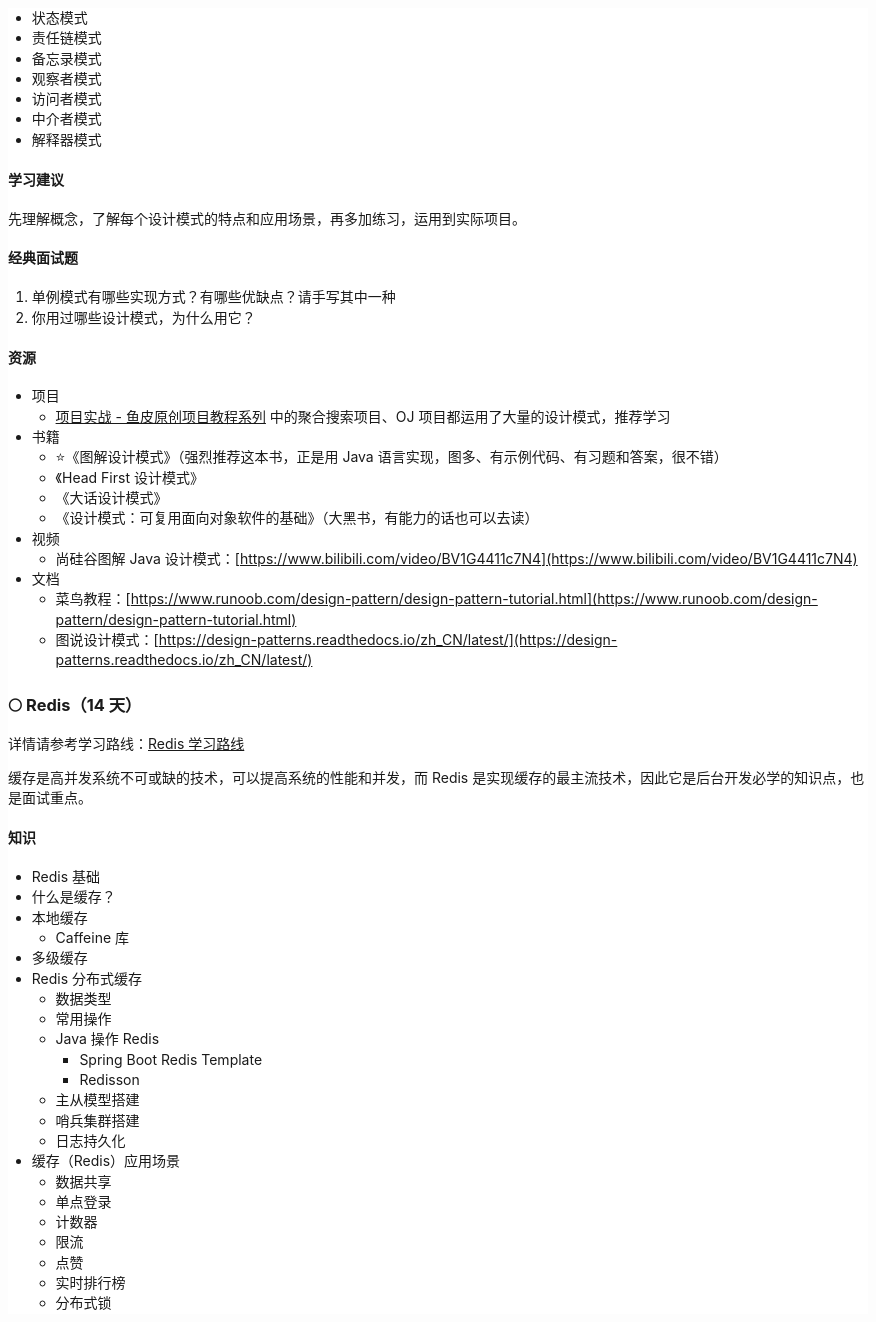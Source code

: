    - 状态模式
   - 责任链模式
   - 备忘录模式
   - 观察者模式
   - 访问者模式
   - 中介者模式
   - 解释器模式

#### 学习建议

先理解概念，了解每个设计模式的特点和应用场景，再多加练习，运用到实际项目。

#### 经典面试题

1. 单例模式有哪些实现方式？有哪些优缺点？请手写其中一种
2. 你用过哪些设计模式，为什么用它？

#### 资源

- 项目
   - [项目实战 - 鱼皮原创项目教程系列](https://yuyuanweb.feishu.cn/wiki/SePYwTc9tipQiCktw7Uc7kujnCd) 中的聚合搜索项目、OJ 项目都运用了大量的设计模式，推荐学习
-  书籍 
   - ⭐《图解设计模式》（强烈推荐这本书，正是用 Java 语言实现，图多、有示例代码、有习题和答案，很不错）
   - 《Head First 设计模式》
   - 《大话设计模式》
   - 《设计模式：可复用面向对象软件的基础》（大黑书，有能力的话也可以去读）
-  视频 
   - 尚硅谷图解 Java 设计模式：[https://www.bilibili.com/video/BV1G4411c7N4](https://www.bilibili.com/video/BV1G4411c7N4)
-  文档 
   - 菜鸟教程：[https://www.runoob.com/design-pattern/design-pattern-tutorial.html](https://www.runoob.com/design-pattern/design-pattern-tutorial.html)
   - 图说设计模式：[https://design-patterns.readthedocs.io/zh_CN/latest/](https://design-patterns.readthedocs.io/zh_CN/latest/)

### 🌕 Redis（14 天）
详情请参考学习路线：[Redis 学习路线](https://bcdh.yuque.com/books/share/2dd2567c-a826-4d9d-9303-bd288269e874/qunv5d)

缓存是高并发系统不可或缺的技术，可以提高系统的性能和并发，而 Redis 是实现缓存的最主流技术，因此它是后台开发必学的知识点，也是面试重点。

#### 知识

- Redis 基础
- 什么是缓存？
- 本地缓存 
   - Caffeine 库
- 多级缓存
- Redis 分布式缓存 
   - 数据类型
   - 常用操作
   - Java 操作 Redis 
      - Spring Boot Redis Template
      - Redisson
   - 主从模型搭建
   - 哨兵集群搭建
   - 日志持久化
- 缓存（Redis）应用场景 
   - 数据共享
   - 单点登录
   - 计数器
   - 限流
   - 点赞
   - 实时排行榜
   - 分布式锁